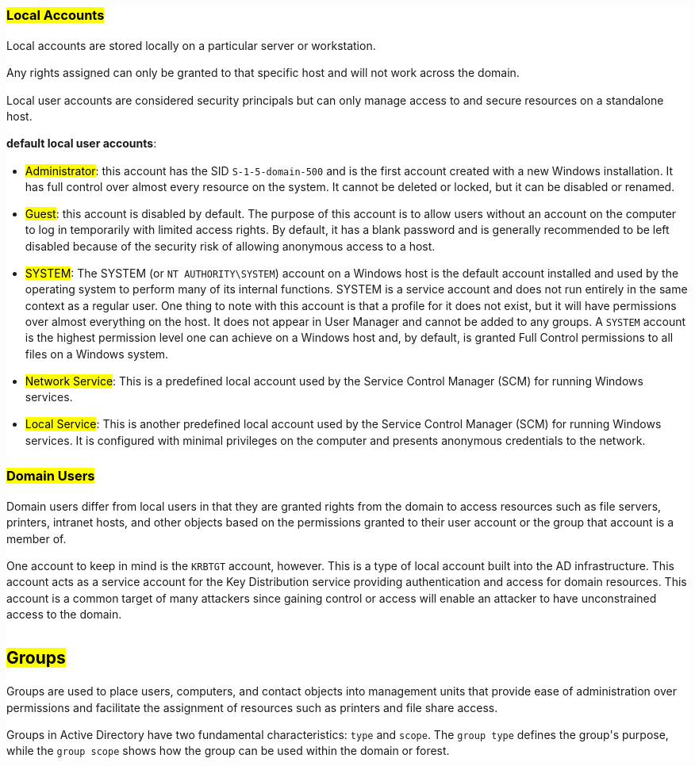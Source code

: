 ### <mark class="hltr-orange">Local Accounts</mark>

Local accounts are stored locally on a particular server or workstation.

Any rights assigned can only be granted to that specific host and will not work across the domain.

Local user accounts are considered security principals but can only manage access to and secure resources on a standalone host.

**default local user accounts**:
- <mark class="hltr-green">Administrator</mark>: this account has the SID `S-1-5-domain-500` and is the first account created with a new Windows installation. It has full control over almost every resource on the system. It cannot be deleted or locked, but it can be disabled or renamed.

- <mark class="hltr-green">Guest</mark>: this account is disabled by default. The purpose of this account is to allow users without an account on the computer to log in temporarily with limited access rights. By default, it has a blank password and is generally recommended to be left disabled because of the security risk of allowing anonymous access to a host.

- <mark class="hltr-green">SYSTEM</mark>: The SYSTEM (or `NT AUTHORITY\SYSTEM`) account on a Windows host is the default account installed and used by the operating system to perform many of its internal functions. SYSTEM is a service account and does not run entirely in the same context as a regular user. One thing to note with this account is that a profile for it does not exist, but it will have permissions over almost everything on the host. It does not appear in User Manager and cannot be added to any groups. A `SYSTEM` account is the highest permission level one can achieve on a Windows host and, by default, is granted Full Control permissions to all files on a Windows system.

- <mark class="hltr-green">Network Service</mark>: This is a predefined local account used by the Service Control Manager (SCM) for running Windows services.

- <mark class="hltr-green">Local Service</mark>: This is another predefined local account used by the Service Control Manager (SCM) for running Windows services. It is configured with minimal privileges on the computer and presents anonymous credentials to the network.

### <mark class="hltr-orange">Domain Users</mark>

Domain users differ from local users in that they are granted rights from the domain to access resources such as file servers, printers, intranet hosts, and other objects based on the permissions granted to their user account or the group that account is a member of.

One account to keep in mind is the `KRBTGT` account, however. This is a type of local account built into the AD infrastructure. This account acts as a service account for the Key Distribution service providing authentication and access for domain resources. This account is a common target of many attackers since gaining control or access will enable an attacker to have unconstrained access to the domain.

## <mark class="hltr-cyan">Groups</mark>

Groups are used to place users, computers, and contact objects into management units that provide ease of administration over permissions and facilitate the assignment of resources such as printers and file share access.

Groups in Active Directory have two fundamental characteristics: `type` and `scope`. The `group type` defines the group's purpose, while the `group scope` shows how the group can be used within the domain or forest.

